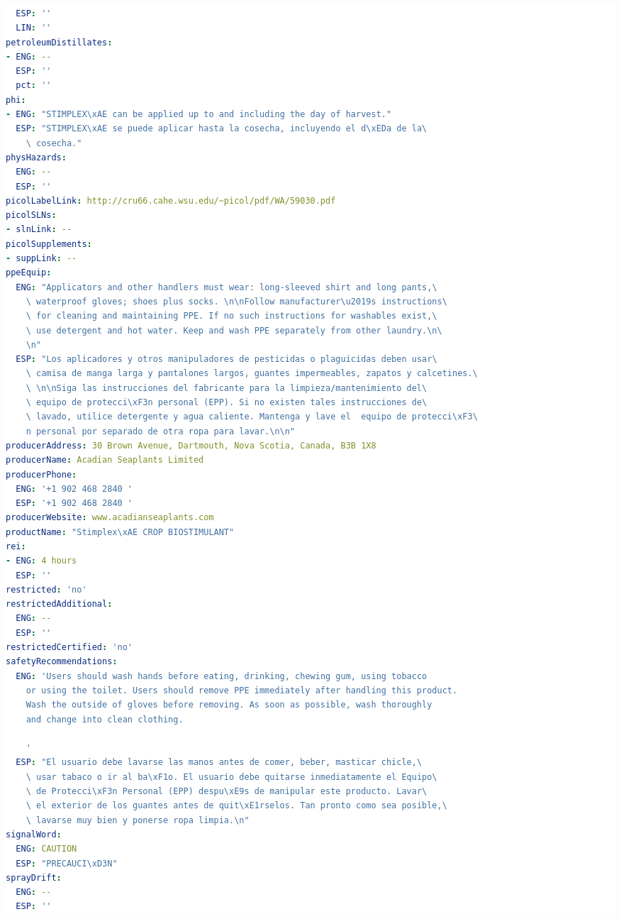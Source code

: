 ```yaml
  ESP: ''
  LIN: ''
petroleumDistillates:
- ENG: --
  ESP: ''
  pct: ''
phi:
- ENG: "STIMPLEX\xAE can be applied up to and including the day of harvest."
  ESP: "STIMPLEX\xAE se puede aplicar hasta la cosecha, incluyendo el d\xEDa de la\
    \ cosecha."
physHazards:
  ENG: --
  ESP: ''
picolLabelLink: http://cru66.cahe.wsu.edu/~picol/pdf/WA/59030.pdf
picolSLNs:
- slnLink: --
picolSupplements:
- suppLink: --
ppeEquip:
  ENG: "Applicators and other handlers must wear: long-sleeved shirt and long pants,\
    \ waterproof gloves; shoes plus socks. \n\nFollow manufacturer\u2019s instructions\
    \ for cleaning and maintaining PPE. If no such instructions for washables exist,\
    \ use detergent and hot water. Keep and wash PPE separately from other laundry.\n\
    \n"
  ESP: "Los aplicadores y otros manipuladores de pesticidas o plaguicidas deben usar\
    \ camisa de manga larga y pantalones largos, guantes impermeables, zapatos y calcetines.\
    \ \n\nSiga las instrucciones del fabricante para la limpieza/mantenimiento del\
    \ equipo de protecci\xF3n personal (EPP). Si no existen tales instrucciones de\
    \ lavado, utilice detergente y agua caliente. Mantenga y lave el  equipo de protecci\xF3\
    n personal por separado de otra ropa para lavar.\n\n"
producerAddress: 30 Brown Avenue, Dartmouth, Nova Scotia, Canada, B3B 1X8
producerName: Acadian Seaplants Limited
producerPhone:
  ENG: '+1 902 468 2840 '
  ESP: '+1 902 468 2840 '
producerWebsite: www.acadianseaplants.com
productName: "Stimplex\xAE CROP BIOSTIMULANT"
rei:
- ENG: 4 hours
  ESP: ''
restricted: 'no'
restrictedAdditional:
  ENG: --
  ESP: ''
restrictedCertified: 'no'
safetyRecommendations:
  ENG: 'Users should wash hands before eating, drinking, chewing gum, using tobacco
    or using the toilet. Users should remove PPE immediately after handling this product.
    Wash the outside of gloves before removing. As soon as possible, wash thoroughly
    and change into clean clothing.

    '
  ESP: "El usuario debe lavarse las manos antes de comer, beber, masticar chicle,\
    \ usar tabaco o ir al ba\xF1o. El usuario debe quitarse inmediatamente el Equipo\
    \ de Protecci\xF3n Personal (EPP) despu\xE9s de manipular este producto. Lavar\
    \ el exterior de los guantes antes de quit\xE1rselos. Tan pronto como sea posible,\
    \ lavarse muy bien y ponerse ropa limpia.\n"
signalWord:
  ENG: CAUTION
  ESP: "PRECAUCI\xD3N"
sprayDrift:
  ENG: --
  ESP: ''
```